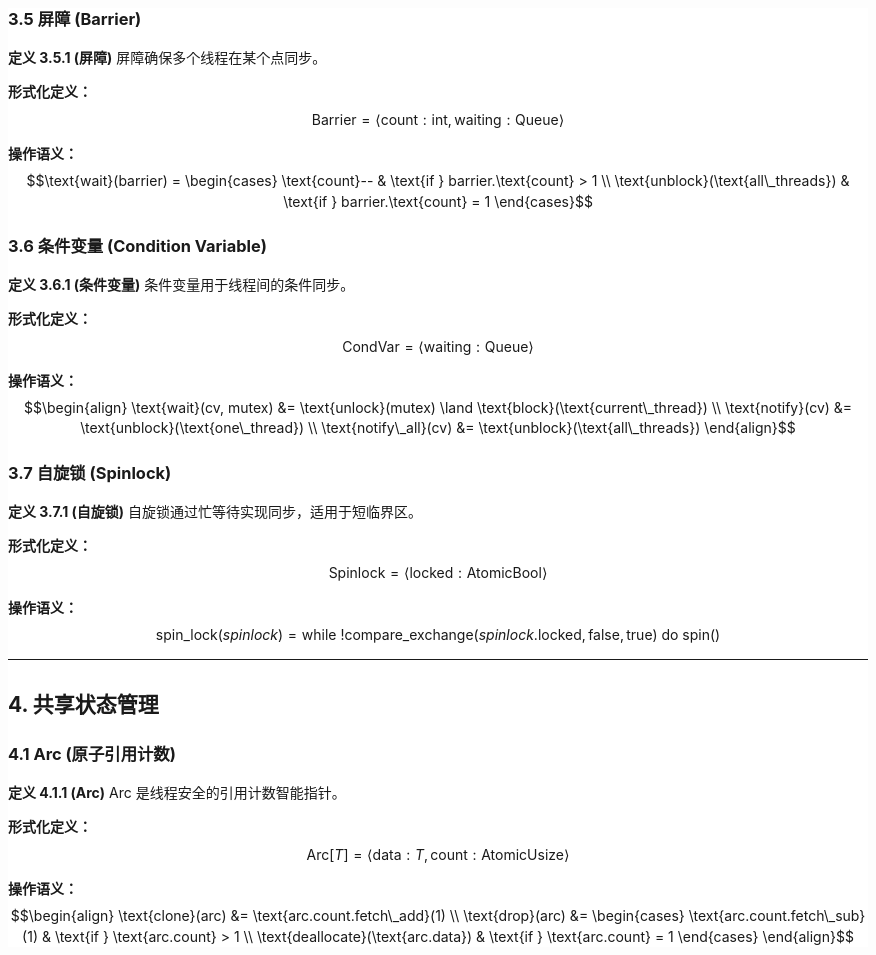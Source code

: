 ### 3.5 屏障 (Barrier)

**定义 3.5.1 (屏障)**
屏障确保多个线程在某个点同步。

**形式化定义：**
$$\text{Barrier} = \langle \text{count}: \text{int}, \text{waiting}: \text{Queue} \rangle$$

**操作语义：**
$$\text{wait}(barrier) = \begin{cases}
\text{count}-- & \text{if } barrier.\text{count} > 1 \\
\text{unblock}(\text{all\_threads}) & \text{if } barrier.\text{count} = 1
\end{cases}$$

### 3.6 条件变量 (Condition Variable)

**定义 3.6.1 (条件变量)**
条件变量用于线程间的条件同步。

**形式化定义：**
$$\text{CondVar} = \langle \text{waiting}: \text{Queue} \rangle$$

**操作语义：**
$$\begin{align}
\text{wait}(cv, mutex) &= \text{unlock}(mutex) \land \text{block}(\text{current\_thread}) \\
\text{notify}(cv) &= \text{unblock}(\text{one\_thread}) \\
\text{notify\_all}(cv) &= \text{unblock}(\text{all\_threads})
\end{align}$$

### 3.7 自旋锁 (Spinlock)

**定义 3.7.1 (自旋锁)**
自旋锁通过忙等待实现同步，适用于短临界区。

**形式化定义：**
$$\text{Spinlock} = \langle \text{locked}: \text{AtomicBool} \rangle$$

**操作语义：**
$$\text{spin\_lock}(spinlock) = \text{while } \text{!compare\_exchange}(spinlock.\text{locked}, \text{false}, \text{true}) \text{ do } \text{spin}()$$

---

## 4. 共享状态管理

### 4.1 Arc (原子引用计数)

**定义 4.1.1 (Arc)**
Arc 是线程安全的引用计数智能指针。

**形式化定义：**
$$\text{Arc}[T] = \langle \text{data}: T, \text{count}: \text{AtomicUsize} \rangle$$

**操作语义：**
$$\begin{align}
\text{clone}(arc) &= \text{arc.count.fetch\_add}(1) \\
\text{drop}(arc) &= \begin{cases}
\text{arc.count.fetch\_sub}(1) & \text{if } \text{arc.count} > 1 \\
\text{deallocate}(\text{arc.data}) & \text{if } \text{arc.count} = 1
\end{cases}
\end{align}$$
